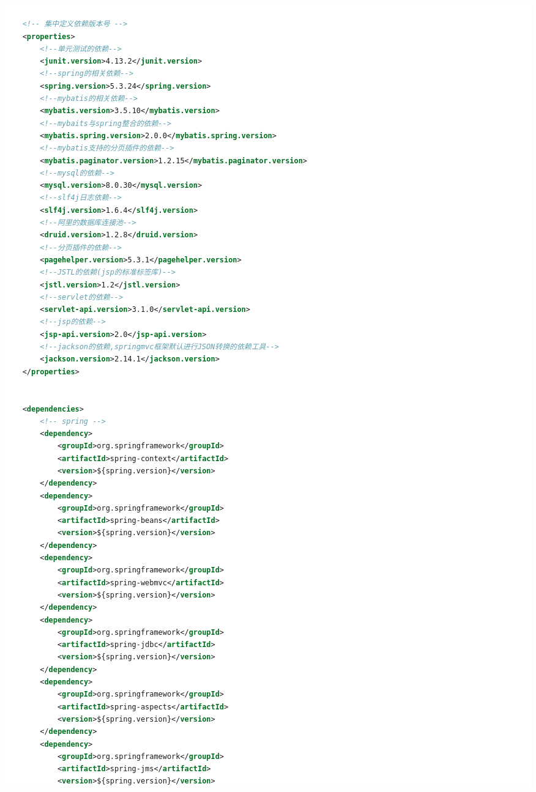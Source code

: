 ```xml

    <!-- 集中定义依赖版本号 -->
    <properties>
        <!--单元测试的依赖-->
        <junit.version>4.13.2</junit.version>
        <!--spring的相关依赖-->
        <spring.version>5.3.24</spring.version>
        <!--mybatis的相关依赖-->
        <mybatis.version>3.5.10</mybatis.version>
        <!--mybaits与spring整合的依赖-->
        <mybatis.spring.version>2.0.0</mybatis.spring.version>
        <!--mybatis支持的分页插件的依赖-->
        <mybatis.paginator.version>1.2.15</mybatis.paginator.version>
        <!--mysql的依赖-->
        <mysql.version>8.0.30</mysql.version>
        <!--slf4j日志依赖-->
        <slf4j.version>1.6.4</slf4j.version>
        <!--阿里的数据库连接池-->
        <druid.version>1.2.8</druid.version>
        <!--分页插件的依赖-->
        <pagehelper.version>5.3.1</pagehelper.version>
        <!--JSTL的依赖(jsp的标准标签库)-->
        <jstl.version>1.2</jstl.version>
        <!--servlet的依赖-->
        <servlet-api.version>3.1.0</servlet-api.version>
        <!--jsp的依赖-->
        <jsp-api.version>2.0</jsp-api.version>
        <!--jackson的依赖,springmvc框架默认进行JSON转换的依赖工具-->
        <jackson.version>2.14.1</jackson.version>
    </properties>


    <dependencies>
        <!-- spring -->
        <dependency>
            <groupId>org.springframework</groupId>
            <artifactId>spring-context</artifactId>
            <version>${spring.version}</version>
        </dependency>
        <dependency>
            <groupId>org.springframework</groupId>
            <artifactId>spring-beans</artifactId>
            <version>${spring.version}</version>
        </dependency>
        <dependency>
            <groupId>org.springframework</groupId>
            <artifactId>spring-webmvc</artifactId>
            <version>${spring.version}</version>
        </dependency>
        <dependency>
            <groupId>org.springframework</groupId>
            <artifactId>spring-jdbc</artifactId>
            <version>${spring.version}</version>
        </dependency>
        <dependency>
            <groupId>org.springframework</groupId>
            <artifactId>spring-aspects</artifactId>
            <version>${spring.version}</version>
        </dependency>
        <dependency>
            <groupId>org.springframework</groupId>
            <artifactId>spring-jms</artifactId>
            <version>${spring.version}</version>
```